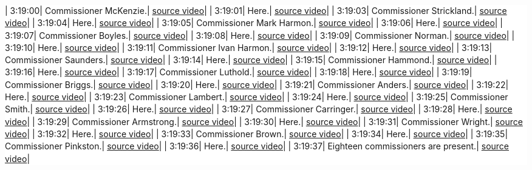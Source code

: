 | 3:19:00| Commissioner McKenzie.| [source video](https://archive.org/details/cocom091026?start=11940)|
| 3:19:01| Here.| [source video](https://archive.org/details/cocom091026?start=11941)|
| 3:19:03| Commissioner Strickland.| [source video](https://archive.org/details/cocom091026?start=11943)|
| 3:19:04| Here.| [source video](https://archive.org/details/cocom091026?start=11944)|
| 3:19:05| Commissioner Mark Harmon.| [source video](https://archive.org/details/cocom091026?start=11945)|
| 3:19:06| Here.| [source video](https://archive.org/details/cocom091026?start=11946)|
| 3:19:07| Commissioner Boyles.| [source video](https://archive.org/details/cocom091026?start=11947)|
| 3:19:08| Here.| [source video](https://archive.org/details/cocom091026?start=11948)|
| 3:19:09| Commissioner Norman.| [source video](https://archive.org/details/cocom091026?start=11949)|
| 3:19:10| Here.| [source video](https://archive.org/details/cocom091026?start=11950)|
| 3:19:11| Commissioner Ivan Harmon.| [source video](https://archive.org/details/cocom091026?start=11951)|
| 3:19:12| Here.| [source video](https://archive.org/details/cocom091026?start=11952)|
| 3:19:13| Commissioner Saunders.| [source video](https://archive.org/details/cocom091026?start=11953)|
| 3:19:14| Here.| [source video](https://archive.org/details/cocom091026?start=11954)|
| 3:19:15| Commissioner Hammond.| [source video](https://archive.org/details/cocom091026?start=11955)|
| 3:19:16| Here.| [source video](https://archive.org/details/cocom091026?start=11956)|
| 3:19:17| Commissioner Luthold.| [source video](https://archive.org/details/cocom091026?start=11957)|
| 3:19:18| Here.| [source video](https://archive.org/details/cocom091026?start=11958)|
| 3:19:19| Commissioner Briggs.| [source video](https://archive.org/details/cocom091026?start=11959)|
| 3:19:20| Here.| [source video](https://archive.org/details/cocom091026?start=11960)|
| 3:19:21| Commissioner Anders.| [source video](https://archive.org/details/cocom091026?start=11961)|
| 3:19:22| Here.| [source video](https://archive.org/details/cocom091026?start=11962)|
| 3:19:23| Commissioner Lambert.| [source video](https://archive.org/details/cocom091026?start=11963)|
| 3:19:24| Here.| [source video](https://archive.org/details/cocom091026?start=11964)|
| 3:19:25| Commissioner Smith.| [source video](https://archive.org/details/cocom091026?start=11965)|
| 3:19:26| Here.| [source video](https://archive.org/details/cocom091026?start=11966)|
| 3:19:27| Commissioner Carringer.| [source video](https://archive.org/details/cocom091026?start=11967)|
| 3:19:28| Here.| [source video](https://archive.org/details/cocom091026?start=11968)|
| 3:19:29| Commissioner Armstrong.| [source video](https://archive.org/details/cocom091026?start=11969)|
| 3:19:30| Here.| [source video](https://archive.org/details/cocom091026?start=11970)|
| 3:19:31| Commissioner Wright.| [source video](https://archive.org/details/cocom091026?start=11971)|
| 3:19:32| Here.| [source video](https://archive.org/details/cocom091026?start=11972)|
| 3:19:33| Commissioner Brown.| [source video](https://archive.org/details/cocom091026?start=11973)|
| 3:19:34| Here.| [source video](https://archive.org/details/cocom091026?start=11974)|
| 3:19:35| Commissioner Pinkston.| [source video](https://archive.org/details/cocom091026?start=11975)|
| 3:19:36| Here.| [source video](https://archive.org/details/cocom091026?start=11976)|
| 3:19:37| Eighteen commissioners are present.| [source video](https://archive.org/details/cocom091026?start=11977)|